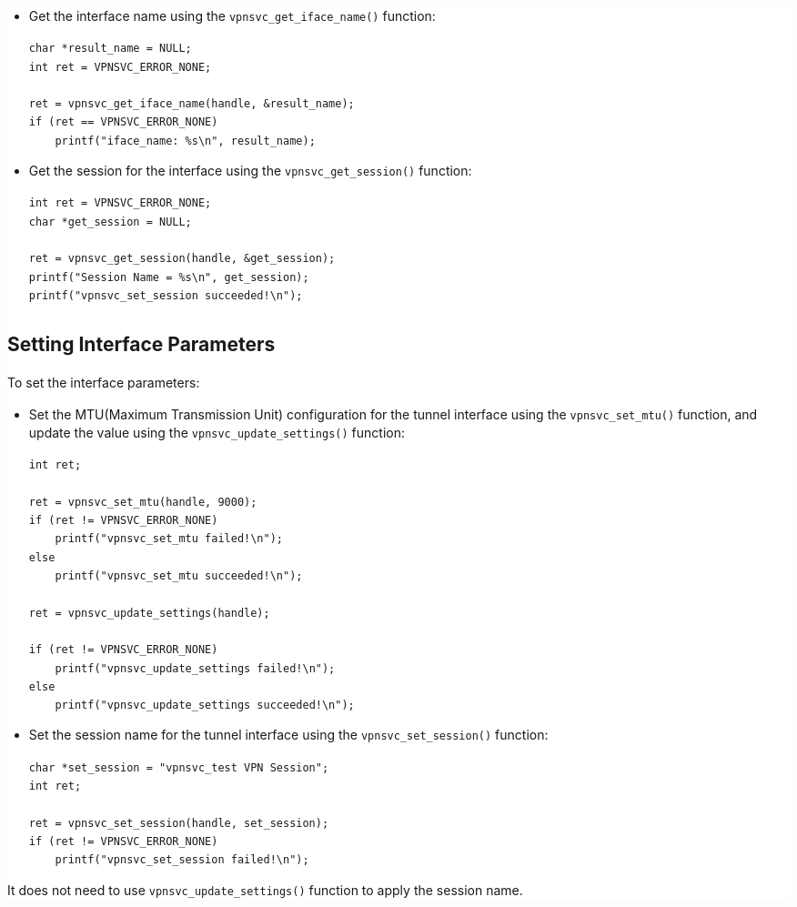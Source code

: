 - Get the interface name using the `vpnsvc_get_iface_name()` function:

    ```
    char *result_name = NULL;
    int ret = VPNSVC_ERROR_NONE;

    ret = vpnsvc_get_iface_name(handle, &result_name);
    if (ret == VPNSVC_ERROR_NONE)
        printf("iface_name: %s\n", result_name);
    ```

- Get the session for the interface using the `vpnsvc_get_session()` function:

    ```
    int ret = VPNSVC_ERROR_NONE;
    char *get_session = NULL;

    ret = vpnsvc_get_session(handle, &get_session);
    printf("Session Name = %s\n", get_session);
    printf("vpnsvc_set_session succeeded!\n");
    ```

<a name="set_param"></a>
## Setting Interface Parameters

To set the interface parameters:

- Set the MTU(Maximum Transmission Unit) configuration for the tunnel interface using the `vpnsvc_set_mtu()` function, and update the value using the `vpnsvc_update_settings()` function:

    ```
    int ret;

    ret = vpnsvc_set_mtu(handle, 9000);
    if (ret != VPNSVC_ERROR_NONE)
        printf("vpnsvc_set_mtu failed!\n");
    else
        printf("vpnsvc_set_mtu succeeded!\n");

    ret = vpnsvc_update_settings(handle);

    if (ret != VPNSVC_ERROR_NONE)
        printf("vpnsvc_update_settings failed!\n");
    else
        printf("vpnsvc_update_settings succeeded!\n");
    ```

- Set the session name for the tunnel interface using the `vpnsvc_set_session()` function:

    ```
    char *set_session = "vpnsvc_test VPN Session";
    int ret;

    ret = vpnsvc_set_session(handle, set_session);
    if (ret != VPNSVC_ERROR_NONE)
        printf("vpnsvc_set_session failed!\n");
    ```
It does not need to use `vpnsvc_update_settings()` function to apply the session name.

